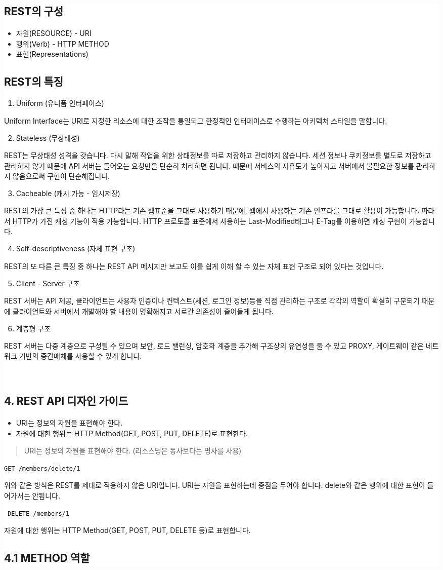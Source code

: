 ## REST의 구성

- 자원(RESOURCE) - URI
- 행위(Verb) - HTTP METHOD
- 표현(Representations)

## REST의 특징

1. Uniform (유니폼 인터페이스)

Uniform Interface는 URI로 지정한 리소스에 대한 조작을 통일되고 한정적인 인터페이스로 수행하는 아키텍처 스타일을 말합니다.

2. Stateless (무상태성)

REST는 무상태성 성격을 갖습니다. 다시 말해 작업을 위한 상태정보를 따로 저장하고 관리하지 않습니다. 세션 정보나 쿠키정보를 별도로 저장하고 관리하지 않기 때문에 API 서버는 들어오는 요청만을 단순히 처리하면 됩니다. 때문에 서비스의 자유도가 높아지고 서버에서 불필요한 정보를 관리하지 않음으로써 구현이 단순해집니다.

3. Cacheable (캐시 가능 - 임시저장)

REST의 가장 큰 특징 중 하나는 HTTP라는 기존 웹표준을 그대로 사용하기 때문에, 웹에서 사용하는 기존 인프라를 그대로 활용이 가능합니다. 따라서 HTTP가 가진 캐싱 기능이 적용 가능합니다. HTTP 프로토콜 표준에서 사용하는 Last-Modified태그나 E-Tag를 이용하면 캐싱 구현이 가능합니다.

4. Self-descriptiveness (자체 표현 구조)

REST의 또 다른 큰 특징 중 하나는 REST API 메시지만 보고도 이를 쉽게 이해 할 수 있는 자체 표현 구조로 되어 있다는 것입니다.

5. Client - Server 구조

REST 서버는 API 제공, 클라이언트는 사용자 인증이나 컨텍스트(세션, 로그인 정보)등을 직접 관리하는 구조로 각각의 역할이 확실히 구분되기 때문에 클라이언트와 서버에서 개발해야 할 내용이 명확해지고 서로간 의존성이 줄어들게 됩니다.

6. 계층형 구조

REST 서버는 다중 계층으로 구성될 수 있으며 보안, 로드 밸런싱, 암호화 계층을 추가해 구조상의 유연성을 둘 수 있고 PROXY, 게이트웨이 같은 네트워크 기반의 중간매체를 사용할 수 있게 합니다.

<br>

## 4. REST API 디자인 가이드

- URI는 정보의 자원을 표현해야 한다.
- 자원에 대한 행위는 HTTP Method(GET, POST, PUT, DELETE)로 표현한다.

> URI는 정보의 자원을 표현해야 한다. (리소스명은 동사보다는 명사를 사용)

```
GET /members/delete/1
```

위와 같은 방식은 REST를 제대로 적용하지 않은 URI입니다. URI는 자원을 표현하는데 중점을 두어야 합니다. delete와 같은 행위에 대한 표현이 들어가서는 안됩니다.

```
 DELETE /members/1
```

자원에 대한 행위는 HTTP Method(GET, POST, PUT, DELETE 등)로 표현합니다.

## 4.1 METHOD 역할
